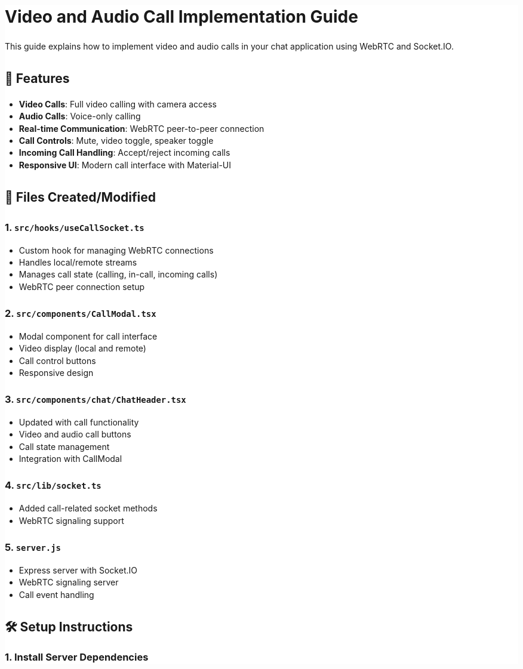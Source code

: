 # Video and Audio Call Implementation Guide

This guide explains how to implement video and audio calls in your chat application using WebRTC and Socket.IO.

## 🚀 Features

- **Video Calls**: Full video calling with camera access
- **Audio Calls**: Voice-only calling
- **Real-time Communication**: WebRTC peer-to-peer connection
- **Call Controls**: Mute, video toggle, speaker toggle
- **Incoming Call Handling**: Accept/reject incoming calls
- **Responsive UI**: Modern call interface with Material-UI

## 📁 Files Created/Modified

### 1. `src/hooks/useCallSocket.ts`
- Custom hook for managing WebRTC connections
- Handles local/remote streams
- Manages call state (calling, in-call, incoming calls)
- WebRTC peer connection setup

### 2. `src/components/CallModal.tsx`
- Modal component for call interface
- Video display (local and remote)
- Call control buttons
- Responsive design

### 3. `src/components/chat/ChatHeader.tsx`
- Updated with call functionality
- Video and audio call buttons
- Call state management
- Integration with CallModal

### 4. `src/lib/socket.ts`
- Added call-related socket methods
- WebRTC signaling support

### 5. `server.js`
- Express server with Socket.IO
- WebRTC signaling server
- Call event handling

## 🛠️ Setup Instructions

### 1. Install Server Dependencies
